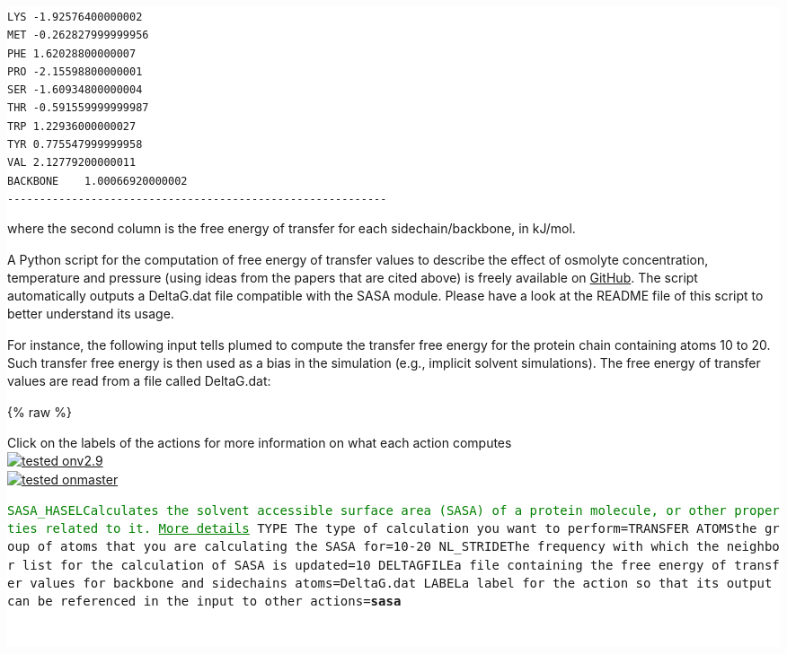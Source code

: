 ```
LYS	-1.92576400000002
MET	-0.262827999999956
PHE	1.62028800000007
PRO	-2.15598800000001
SER	-1.60934800000004
THR	-0.591559999999987
TRP	1.22936000000027
TYR	0.775547999999958
VAL	2.12779200000011
BACKBONE	1.00066920000002
-----------------------------------------------------------
````

where the second column is the free energy of transfer for each sidechain/backbone, in kJ/mol.

A Python script for the computation of free energy of transfer values to describe the effect of osmolyte concentration, temperature and pressure (using ideas from the papers that are cited above) is freely available on [GitHub](https://github.com/andrea-arsiccio/DeltaG-calculation). The script automatically outputs a DeltaG.dat file compatible with the SASA module. Please have a look at the README file of this script to better understand its usage.

For instance, the following input tells plumed to compute the transfer free energy for the protein chain containing atoms 10 to 20. Such transfer free energy is then used as a bias in the simulation (e.g., implicit solvent simulations). The free energy of transfer values are read from a file called DeltaG.dat:

{% raw %}
<div class="plumedpreheader">
<div class="headerInfo" id="value_details_data/INSTRUCTIONS.md_working_2.dat"> Click on the labels of the actions for more information on what each action computes </div>
<div class="containerBadge">
<div class="headerBadge"><a href="INSTRUCTIONS.md_working_2.dat.plumed.stderr"><img src="https://img.shields.io/badge/v2.9-passing-green.svg" alt="tested onv2.9" /></a></div>
<div class="headerBadge"><a href="INSTRUCTIONS.md_working_2.dat.plumed_master.stderr"><img src="https://img.shields.io/badge/master-passing-green.svg" alt="tested onmaster" /></a></div>
</div>
</div>
<pre class="plumedlisting">
<span class="plumedtooltip" style="color:green">SASA_HASEL<span class="right">Calculates the solvent accessible surface area (SASA) of a protein molecule, or other properties related to it. <a href="https://www.plumed.org/doc-master/user-doc/html/SASA_HASEL" style="color:green">More details</a><i></i></span></span> <span class="plumedtooltip">TYPE<span class="right"> The type of calculation you want to perform<i></i></span></span>=TRANSFER <span class="plumedtooltip">ATOMS<span class="right">the group of atoms that you are calculating the SASA for<i></i></span></span>=10-20 <span class="plumedtooltip">NL_STRIDE<span class="right">The frequency with which the neighbor list for the calculation of SASA is updated<i></i></span></span>=10 <span class="plumedtooltip">DELTAGFILE<span class="right">a file containing the free energy of transfer values for backbone and sidechains atoms<i></i></span></span>=DeltaG.dat <span class="plumedtooltip">LABEL<span class="right">a label for the action so that its output can be referenced in the input to other actions<i></i></span></span>=<b name="data/INSTRUCTIONS.md_working_2.datsasa" onclick='showPath("data/INSTRUCTIONS.md_working_2.dat","data/INSTRUCTIONS.md_working_2.datsasa","data/INSTRUCTIONS.md_working_2.datsasa","black")'>sasa</b><span style="display:none;" id="data/INSTRUCTIONS.md_working_2.datsasa">The SASA_HASEL action with label <b>sasa</b> calculates the following quantities:<table  align="center" frame="void" width="95%" cellpadding="5%"><tr><td width="5%"><b> Quantity </b>  </td><td width="5%"><b> Type </b>  </td><td><b> Description </b> </td></tr><tr><td width="5%">sasa</td><td width="5%"><font color="black">scalar</font></td><td>the solvent accessible surface area (SASA) of the molecule</td></tr></table></span>